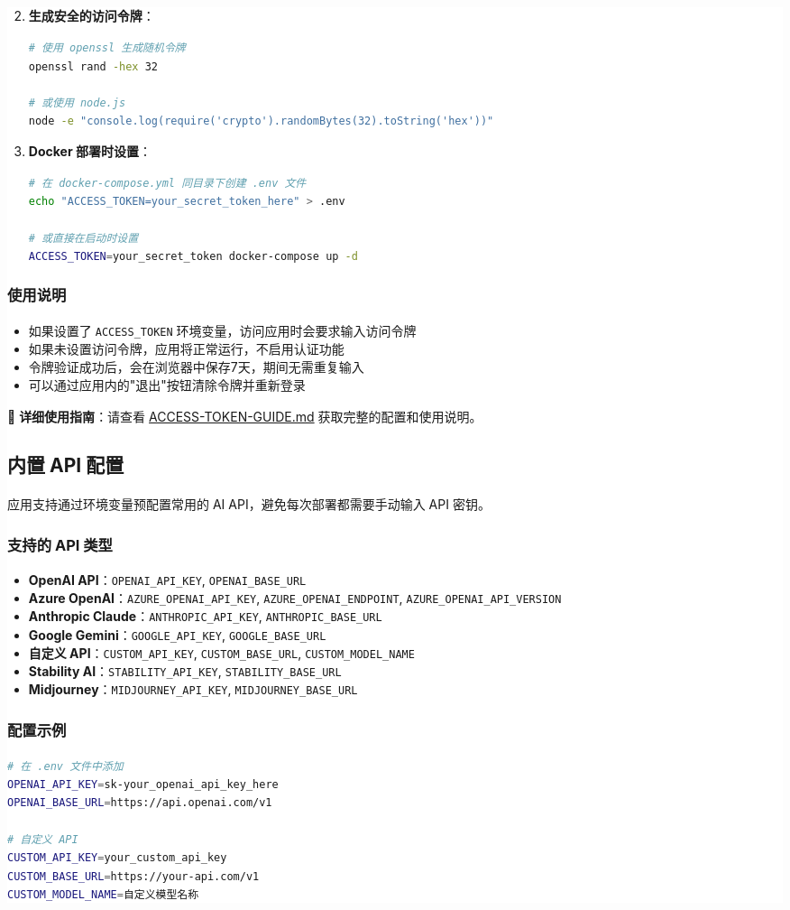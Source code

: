 2. **生成安全的访问令牌**：
   ```bash
   # 使用 openssl 生成随机令牌
   openssl rand -hex 32

   # 或使用 node.js
   node -e "console.log(require('crypto').randomBytes(32).toString('hex'))"
   ```

3. **Docker 部署时设置**：
   ```bash
   # 在 docker-compose.yml 同目录下创建 .env 文件
   echo "ACCESS_TOKEN=your_secret_token_here" > .env

   # 或直接在启动时设置
   ACCESS_TOKEN=your_secret_token docker-compose up -d
   ```

### 使用说明

- 如果设置了 `ACCESS_TOKEN` 环境变量，访问应用时会要求输入访问令牌
- 如果未设置访问令牌，应用将正常运行，不启用认证功能
- 令牌验证成功后，会在浏览器中保存7天，期间无需重复输入
- 可以通过应用内的"退出"按钮清除令牌并重新登录

📖 **详细使用指南**：请查看 [ACCESS-TOKEN-GUIDE.md](./ACCESS-TOKEN-GUIDE.md) 获取完整的配置和使用说明。

## 内置 API 配置

应用支持通过环境变量预配置常用的 AI API，避免每次部署都需要手动输入 API 密钥。

### 支持的 API 类型

- **OpenAI API**：`OPENAI_API_KEY`, `OPENAI_BASE_URL`
- **Azure OpenAI**：`AZURE_OPENAI_API_KEY`, `AZURE_OPENAI_ENDPOINT`, `AZURE_OPENAI_API_VERSION`
- **Anthropic Claude**：`ANTHROPIC_API_KEY`, `ANTHROPIC_BASE_URL`
- **Google Gemini**：`GOOGLE_API_KEY`, `GOOGLE_BASE_URL`
- **自定义 API**：`CUSTOM_API_KEY`, `CUSTOM_BASE_URL`, `CUSTOM_MODEL_NAME`
- **Stability AI**：`STABILITY_API_KEY`, `STABILITY_BASE_URL`
- **Midjourney**：`MIDJOURNEY_API_KEY`, `MIDJOURNEY_BASE_URL`

### 配置示例

```bash
# 在 .env 文件中添加
OPENAI_API_KEY=sk-your_openai_api_key_here
OPENAI_BASE_URL=https://api.openai.com/v1

# 自定义 API
CUSTOM_API_KEY=your_custom_api_key
CUSTOM_BASE_URL=https://your-api.com/v1
CUSTOM_MODEL_NAME=自定义模型名称
```
